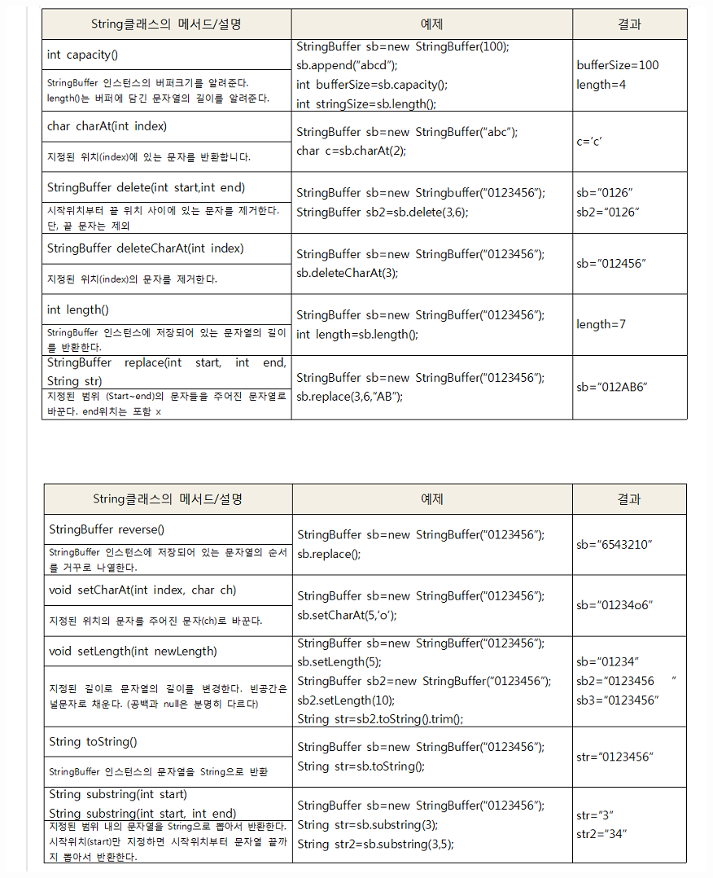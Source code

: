>![image](/image/java_image/java_image_167.png)
>
><br>
><br>
>
>![image](/image/java_image/java_image_168.png)
